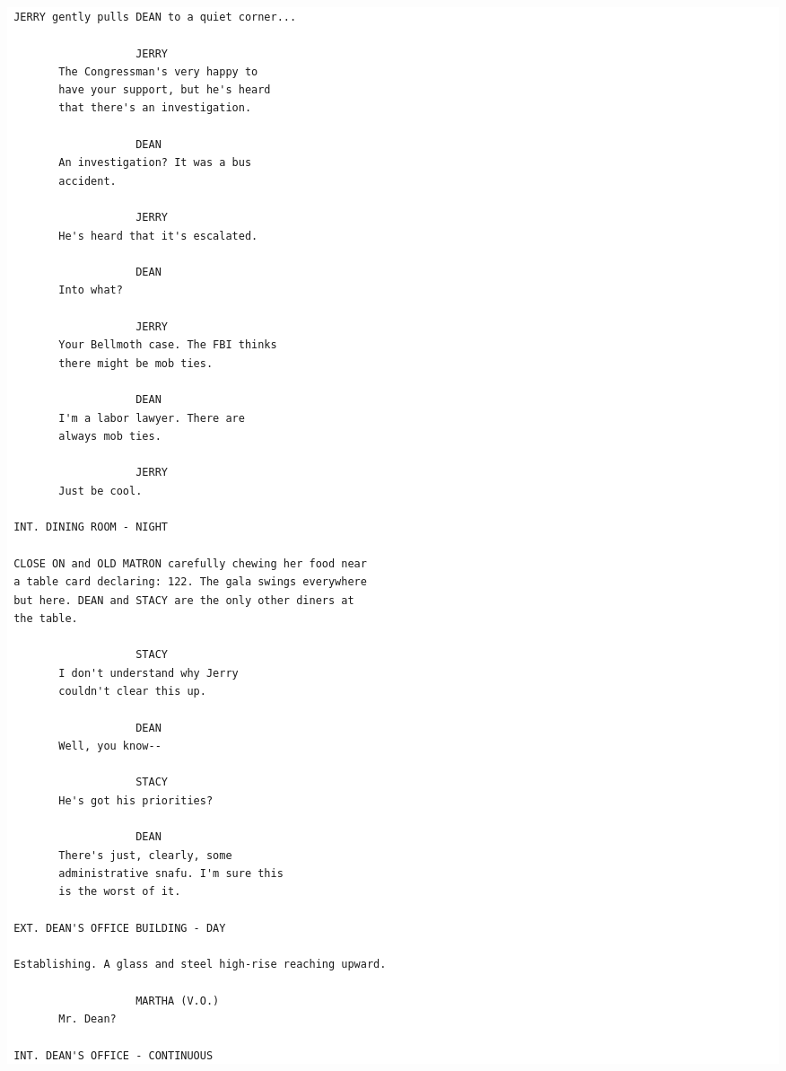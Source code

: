      JERRY gently pulls DEAN to a quiet corner...

                        JERRY
            The Congressman's very happy to
            have your support, but he's heard
            that there's an investigation.

                        DEAN
            An investigation? It was a bus
            accident.

                        JERRY
            He's heard that it's escalated.

                        DEAN
            Into what?

                        JERRY
            Your Bellmoth case. The FBI thinks
            there might be mob ties.

                        DEAN
            I'm a labor lawyer. There are
            always mob ties.

                        JERRY
            Just be cool.

     INT. DINING ROOM - NIGHT

     CLOSE ON and OLD MATRON carefully chewing her food near
     a table card declaring: 122. The gala swings everywhere
     but here. DEAN and STACY are the only other diners at
     the table.

                        STACY
            I don't understand why Jerry
            couldn't clear this up.

                        DEAN
            Well, you know--

                        STACY
            He's got his priorities?

                        DEAN
            There's just, clearly, some
            administrative snafu. I'm sure this
            is the worst of it.

     EXT. DEAN'S OFFICE BUILDING - DAY

     Establishing. A glass and steel high-rise reaching upward.

                        MARTHA (V.O.)
            Mr. Dean?

     INT. DEAN'S OFFICE - CONTINUOUS
